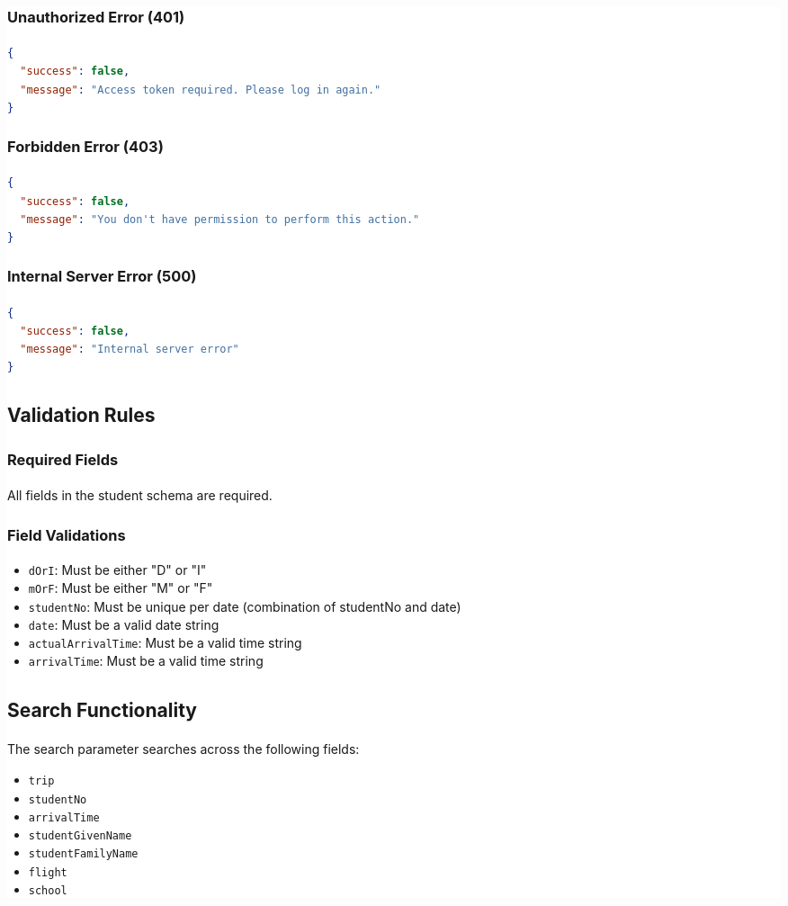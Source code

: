 ### Unauthorized Error (401)

```json
{
  "success": false,
  "message": "Access token required. Please log in again."
}
```

### Forbidden Error (403)

```json
{
  "success": false,
  "message": "You don't have permission to perform this action."
}
```

### Internal Server Error (500)

```json
{
  "success": false,
  "message": "Internal server error"
}
```

## Validation Rules

### Required Fields

All fields in the student schema are required.

### Field Validations

- `dOrI`: Must be either "D" or "I"
- `mOrF`: Must be either "M" or "F"
- `studentNo`: Must be unique per date (combination of studentNo and date)
- `date`: Must be a valid date string
- `actualArrivalTime`: Must be a valid time string
- `arrivalTime`: Must be a valid time string

## Search Functionality

The search parameter searches across the following fields:

- `trip`
- `studentNo`
- `arrivalTime`
- `studentGivenName`
- `studentFamilyName`
- `flight`
- `school`
